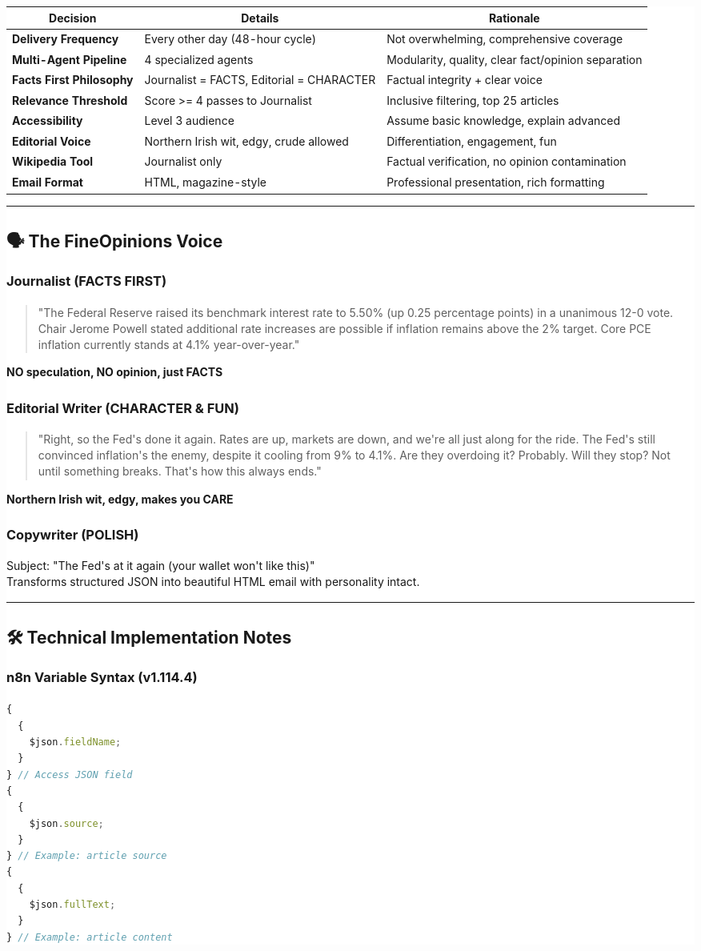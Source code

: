 | Decision                   | Details                                   | Rationale                                          |
| -------------------------- | ----------------------------------------- | -------------------------------------------------- |
| **Delivery Frequency**     | Every other day (48-hour cycle)           | Not overwhelming, comprehensive coverage           |
| **Multi-Agent Pipeline**   | 4 specialized agents                      | Modularity, quality, clear fact/opinion separation |
| **Facts First Philosophy** | Journalist = FACTS, Editorial = CHARACTER | Factual integrity + clear voice                    |
| **Relevance Threshold**    | Score >= 4 passes to Journalist           | Inclusive filtering, top 25 articles               |
| **Accessibility**          | Level 3 audience                          | Assume basic knowledge, explain advanced           |
| **Editorial Voice**        | Northern Irish wit, edgy, crude allowed   | Differentiation, engagement, fun                   |
| **Wikipedia Tool**         | Journalist only                           | Factual verification, no opinion contamination     |
| **Email Format**           | HTML, magazine-style                      | Professional presentation, rich formatting         |

---

## 🗣️ The FineOpinions Voice

### Journalist (FACTS FIRST)

> "The Federal Reserve raised its benchmark interest rate to 5.50% (up 0.25 percentage points) in a unanimous 12-0 vote. Chair Jerome Powell stated additional rate increases are possible if inflation remains above the 2% target. Core PCE inflation currently stands at 4.1% year-over-year."

**NO speculation, NO opinion, just FACTS**

### Editorial Writer (CHARACTER & FUN)

> "Right, so the Fed's done it again. Rates are up, markets are down, and we're all just along for the ride. The Fed's still convinced inflation's the enemy, despite it cooling from 9% to 4.1%. Are they overdoing it? Probably. Will they stop? Not until something breaks. That's how this always ends."

**Northern Irish wit, edgy, makes you CARE**

### Copywriter (POLISH)

Subject: "The Fed's at it again (your wallet won't like this)"  
Transforms structured JSON into beautiful HTML email with personality intact.

---

## 🛠️ Technical Implementation Notes

### n8n Variable Syntax (v1.114.4)

```javascript
{
  {
    $json.fieldName;
  }
} // Access JSON field
{
  {
    $json.source;
  }
} // Example: article source
{
  {
    $json.fullText;
  }
} // Example: article content
```